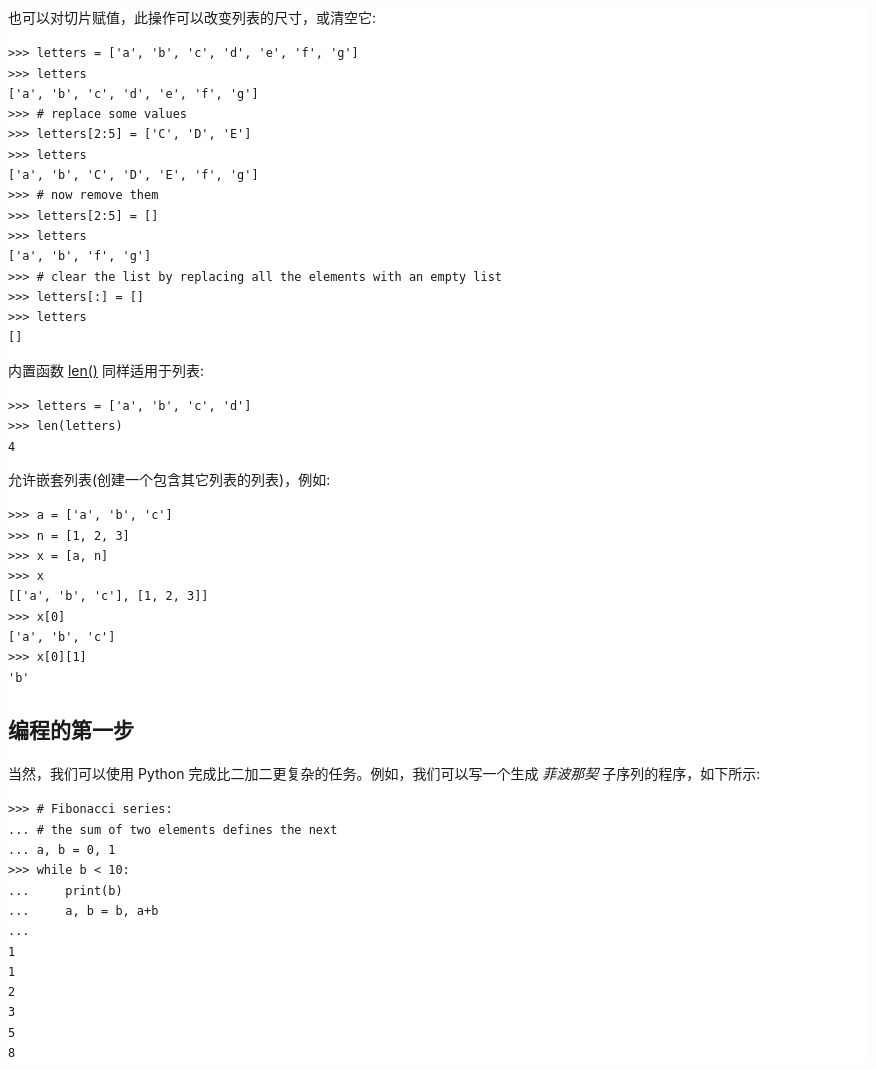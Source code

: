 也可以对切片赋值，此操作可以改变列表的尺寸，或清空它:

    >>> letters = ['a', 'b', 'c', 'd', 'e', 'f', 'g']
    >>> letters
    ['a', 'b', 'c', 'd', 'e', 'f', 'g']
    >>> # replace some values
    >>> letters[2:5] = ['C', 'D', 'E']
    >>> letters
    ['a', 'b', 'C', 'D', 'E', 'f', 'g']
    >>> # now remove them
    >>> letters[2:5] = []
    >>> letters
    ['a', 'b', 'f', 'g']
    >>> # clear the list by replacing all the elements with an empty list
    >>> letters[:] = []
    >>> letters
    []

内置函数 [len()](https://docs.python.org/3/library/functions.html#len)
同样适用于列表:

    >>> letters = ['a', 'b', 'c', 'd']
    >>> len(letters)
    4

允许嵌套列表(创建一个包含其它列表的列表)，例如:

    >>> a = ['a', 'b', 'c']
    >>> n = [1, 2, 3]
    >>> x = [a, n]
    >>> x
    [['a', 'b', 'c'], [1, 2, 3]]
    >>> x[0]
    ['a', 'b', 'c']
    >>> x[0][1]
    'b'

编程的第一步
------------

当然，我们可以使用 Python
完成比二加二更复杂的任务。例如，我们可以写一个生成 *菲波那契*
子序列的程序，如下所示:

    >>> # Fibonacci series:
    ... # the sum of two elements defines the next
    ... a, b = 0, 1
    >>> while b < 10:
    ...     print(b)
    ...     a, b = b, a+b
    ...
    1
    1
    2
    3
    5
    8


[^1]: 因为 `**` 的优先级高于 `-`，所以 `-3**2` 将解释为 `-(3**2)`
[^2]: 与其它语言不同，特殊字符例如 `\n`